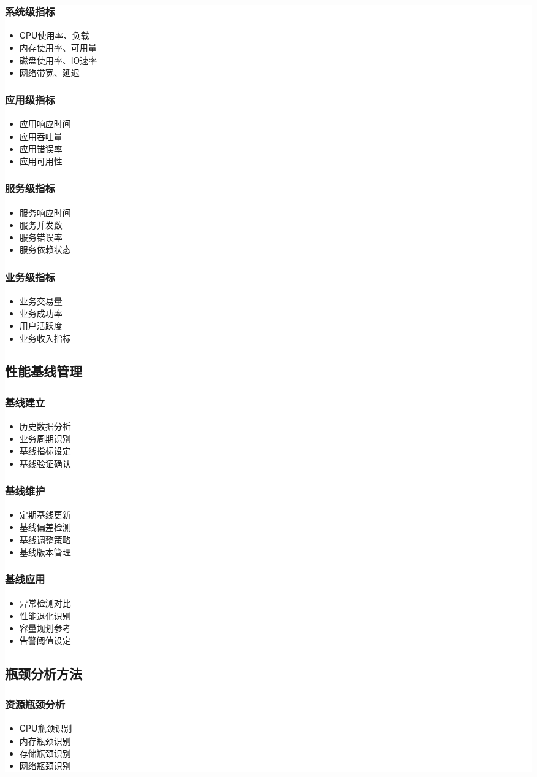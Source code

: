 ### 系统级指标
- CPU使用率、负载
- 内存使用率、可用量
- 磁盘使用率、IO速率
- 网络带宽、延迟

### 应用级指标
- 应用响应时间
- 应用吞吐量
- 应用错误率
- 应用可用性

### 服务级指标
- 服务响应时间
- 服务并发数
- 服务错误率
- 服务依赖状态

### 业务级指标
- 业务交易量
- 业务成功率
- 用户活跃度
- 业务收入指标

## 性能基线管理

### 基线建立
- 历史数据分析
- 业务周期识别
- 基线指标设定
- 基线验证确认

### 基线维护
- 定期基线更新
- 基线偏差检测
- 基线调整策略
- 基线版本管理

### 基线应用
- 异常检测对比
- 性能退化识别
- 容量规划参考
- 告警阈值设定

## 瓶颈分析方法

### 资源瓶颈分析
- CPU瓶颈识别
- 内存瓶颈识别
- 存储瓶颈识别
- 网络瓶颈识别
